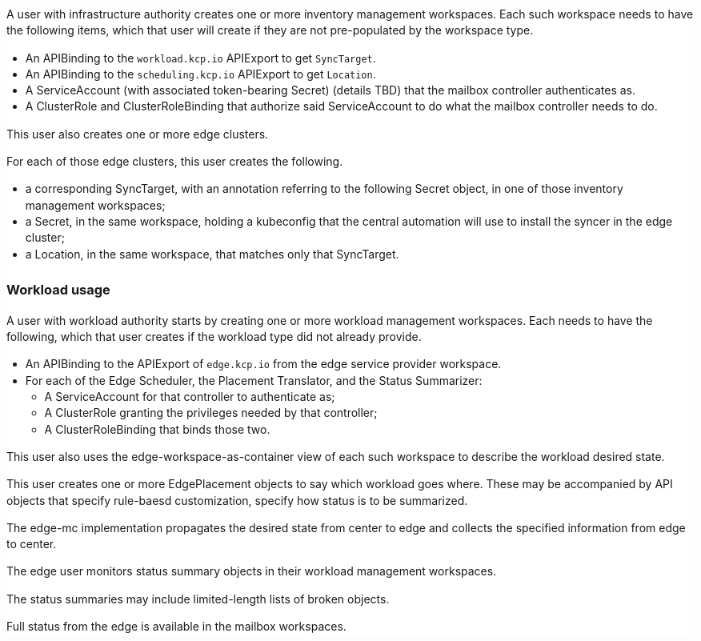 A user with infrastructure authority creates one or more inventory
management workspaces.  Each such workspace needs to have the
following items, which that user will create if they are not
pre-populated by the workspace type.

- An APIBinding to the `workload.kcp.io` APIExport to get
  `SyncTarget`.
- An APIBinding to the `scheduling.kcp.io` APIExport to get
  `Location`.
- A ServiceAccount (with associated token-bearing Secret) (details
  TBD) that the mailbox controller authenticates as.
- A ClusterRole and ClusterRoleBinding that authorize said
  ServiceAccount to do what the mailbox controller needs to do.

This user also creates one or more edge clusters.

For each of those edge clusters, this user creates the following.

- a corresponding SyncTarget, with an annotation referring to the
  following Secret object, in one of those inventory management
  workspaces;
- a Secret, in the same workspace, holding a kubeconfig that the
  central automation will use to install the syncer in the edge
  cluster;
- a Location, in the same workspace, that matches only that
  SyncTarget.

### Workload usage

A user with workload authority starts by creating one or more workload
management workspaces.  Each needs to have the following, which that
user creates if the workload type did not already provide.

- An APIBinding to the APIExport of `edge.kcp.io` from the edge
  service provider workspace.
- For each of the Edge Scheduler, the Placement Translator, and the
  Status Summarizer:
  - A ServiceAccount for that controller to authenticate as;
  - A ClusterRole granting the privileges needed by that controller;
  - A ClusterRoleBinding that binds those two.

This user also uses the edge-workspace-as-container view of each such
workspace to describe the workload desired state.

This user creates one or more EdgePlacement objects to say which
workload goes where.  These may be accompanied by API objects that
specify rule-baesd customization, specify how status is to be
summarized.

The edge-mc implementation propagates the desired state from center to
edge and collects the specified information from edge to center.

The edge user monitors status summary objects in their workload
management workspaces.

The status summaries may include limited-length lists of broken
objects.

Full status from the edge is available in the mailbox workspaces.
